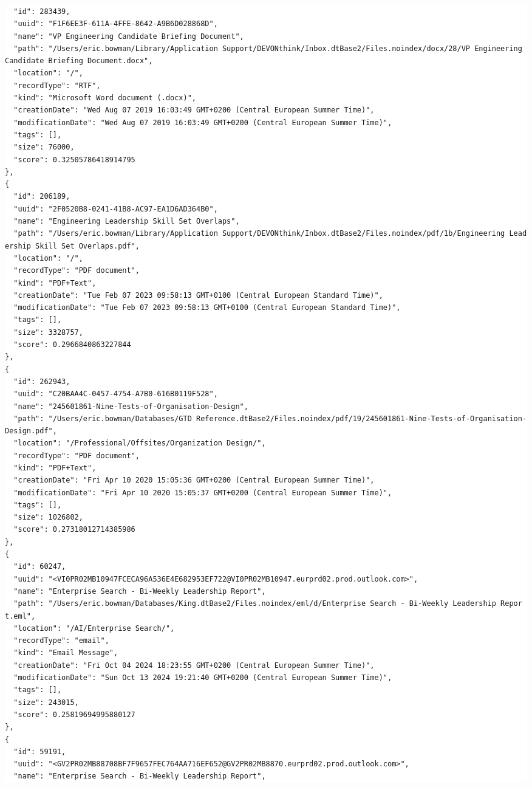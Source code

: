       "id": 283439,
      "uuid": "F1F6EE3F-611A-4FFE-8642-A9B6D028868D",
      "name": "VP Engineering Candidate Briefing Document",
      "path": "/Users/eric.bowman/Library/Application Support/DEVONthink/Inbox.dtBase2/Files.noindex/docx/28/VP Engineering Candidate Briefing Document.docx",
      "location": "/",
      "recordType": "RTF",
      "kind": "Microsoft Word document (.docx)",
      "creationDate": "Wed Aug 07 2019 16:03:49 GMT+0200 (Central European Summer Time)",
      "modificationDate": "Wed Aug 07 2019 16:03:49 GMT+0200 (Central European Summer Time)",
      "tags": [],
      "size": 76000,
      "score": 0.32505786418914795
    },
    {
      "id": 206189,
      "uuid": "2F0520B8-0241-41B8-AC97-EA1D6AD364B0",
      "name": "Engineering Leadership Skill Set Overlaps",
      "path": "/Users/eric.bowman/Library/Application Support/DEVONthink/Inbox.dtBase2/Files.noindex/pdf/1b/Engineering Leadership Skill Set Overlaps.pdf",
      "location": "/",
      "recordType": "PDF document",
      "kind": "PDF+Text",
      "creationDate": "Tue Feb 07 2023 09:58:13 GMT+0100 (Central European Standard Time)",
      "modificationDate": "Tue Feb 07 2023 09:58:13 GMT+0100 (Central European Standard Time)",
      "tags": [],
      "size": 3328757,
      "score": 0.2966840863227844
    },
    {
      "id": 262943,
      "uuid": "C20BAA4C-0457-4754-A7B0-616B0119F528",
      "name": "245601861-Nine-Tests-of-Organisation-Design",
      "path": "/Users/eric.bowman/Databases/GTD Reference.dtBase2/Files.noindex/pdf/19/245601861-Nine-Tests-of-Organisation-Design.pdf",
      "location": "/Professional/Offsites/Organization Design/",
      "recordType": "PDF document",
      "kind": "PDF+Text",
      "creationDate": "Fri Apr 10 2020 15:05:36 GMT+0200 (Central European Summer Time)",
      "modificationDate": "Fri Apr 10 2020 15:05:37 GMT+0200 (Central European Summer Time)",
      "tags": [],
      "size": 1026802,
      "score": 0.27318012714385986
    },
    {
      "id": 60247,
      "uuid": "<VI0PR02MB10947FCECA96A536E4E682953EF722@VI0PR02MB10947.eurprd02.prod.outlook.com>",
      "name": "Enterprise Search - Bi-Weekly Leadership Report",
      "path": "/Users/eric.bowman/Databases/King.dtBase2/Files.noindex/eml/d/Enterprise Search - Bi-Weekly Leadership Report.eml",
      "location": "/AI/Enterprise Search/",
      "recordType": "email",
      "kind": "Email Message",
      "creationDate": "Fri Oct 04 2024 18:23:55 GMT+0200 (Central European Summer Time)",
      "modificationDate": "Sun Oct 13 2024 19:21:40 GMT+0200 (Central European Summer Time)",
      "tags": [],
      "size": 243015,
      "score": 0.25819694995880127
    },
    {
      "id": 59191,
      "uuid": "<GV2PR02MB88708BF7F9657FEC764AA716EF652@GV2PR02MB8870.eurprd02.prod.outlook.com>",
      "name": "Enterprise Search - Bi-Weekly Leadership Report",